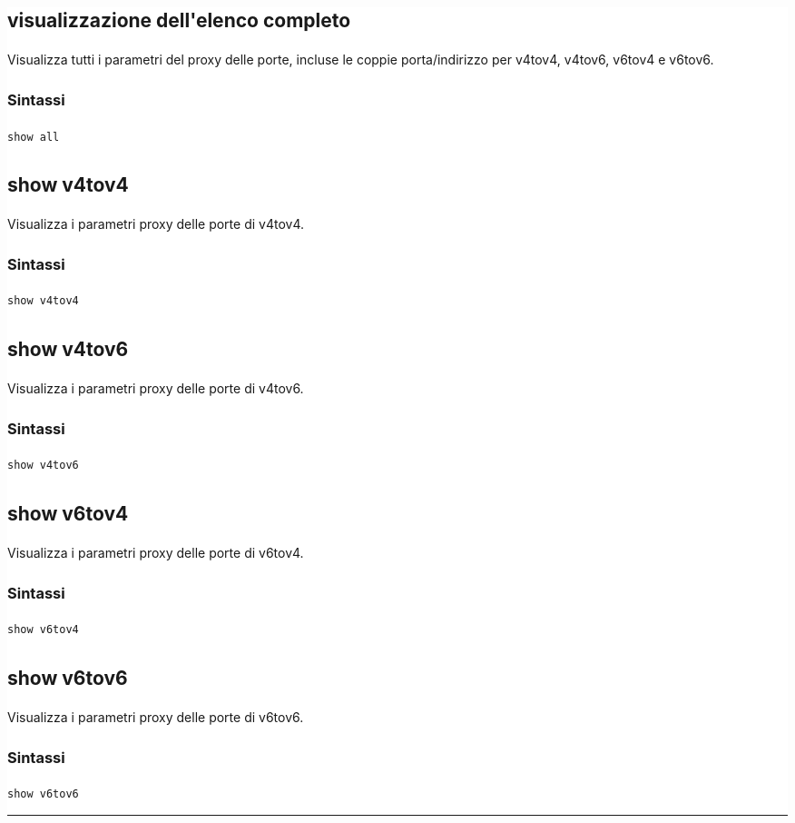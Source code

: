 ## <a name="show-all"></a>visualizzazione dell'elenco completo

Visualizza tutti i parametri del proxy delle porte, incluse le coppie porta/indirizzo per v4tov4, v4tov6, v6tov4 e v6tov6.

### <a name="syntax"></a>Sintassi

`show all`


## <a name="show-v4tov4"></a>show v4tov4

Visualizza i parametri proxy delle porte di v4tov4.

### <a name="syntax"></a>Sintassi

`show v4tov4`

## <a name="show-v4tov6"></a>show v4tov6

Visualizza i parametri proxy delle porte di v4tov6.

### <a name="syntax"></a>Sintassi

`show v4tov6`

## <a name="show-v6tov4"></a>show v6tov4

Visualizza i parametri proxy delle porte di v6tov4.

### <a name="syntax"></a>Sintassi

`show v6tov4`


## <a name="show-v6tov6"></a>show v6tov6

Visualizza i parametri proxy delle porte di v6tov6.

### <a name="syntax"></a>Sintassi

`show v6tov6`

---
